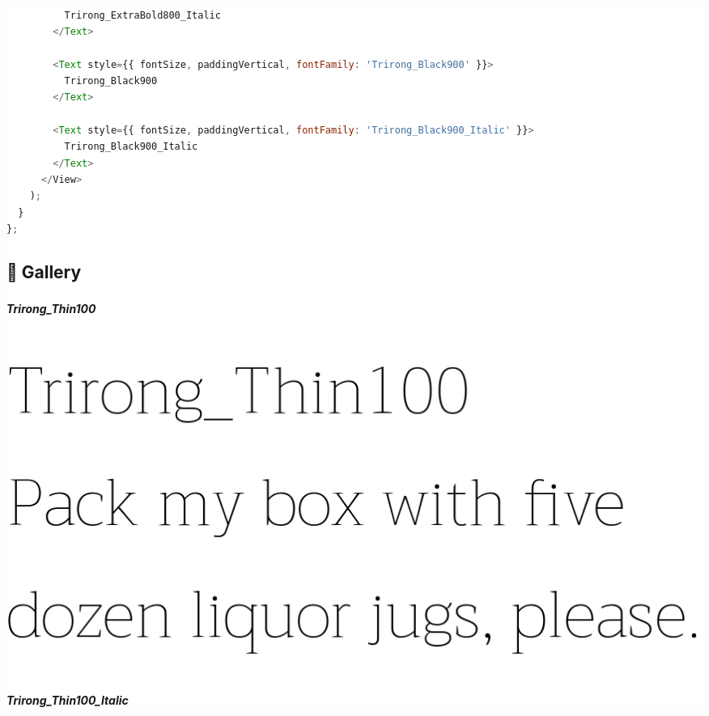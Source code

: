 ```js
          Trirong_ExtraBold800_Italic
        </Text>

        <Text style={{ fontSize, paddingVertical, fontFamily: 'Trirong_Black900' }}>
          Trirong_Black900
        </Text>

        <Text style={{ fontSize, paddingVertical, fontFamily: 'Trirong_Black900_Italic' }}>
          Trirong_Black900_Italic
        </Text>
      </View>
    );
  }
};

```

## 🔡 Gallery

##### Trirong_Thin100
![Trirong_Thin100](./ebda10c096f251b0f84ce8b6fad4468a087d944c5c45081c09f9b355ed9c2757.ttf.png)

##### Trirong_Thin100_Italic